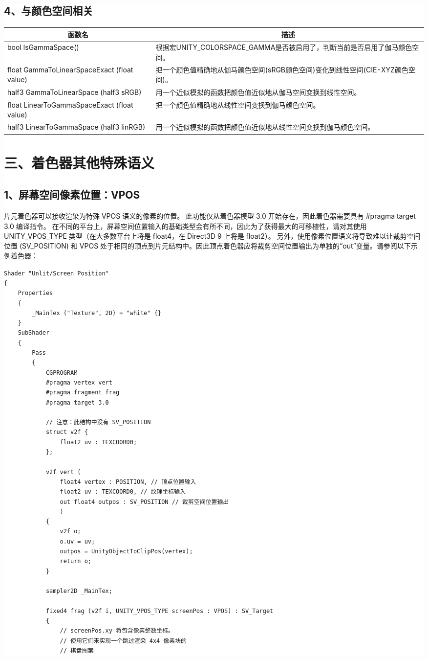 ## 4、与颜色空间相关

| 函数名 | 描述 |
| --- | --- |
| bool IsGammaSpace() | 根据宏UNITY_COLORSPACE_GAMMA是否被启用了，判断当前是否启用了伽马颜色空间。 |
| float GammaToLinearSpaceExact (float value) | 把一个颜色值精确地从伽马颜色空间(sRGB颜色空间)变化到线性空间(CIE-XYZ颜色空间)。 |
| half3 GammaToLinearSpace (half3 sRGB) | 用一个近似模拟的函数把颜色值近似地从伽马空间变换到线性空间。 |
| float LinearToGammaSpaceExact (float value) | 把一个颜色值精确地从线性空间变换到伽马颜色空间。 |
| half3 LinearToGammaSpace (half3 linRGB) | 用一个近似模拟的函数把颜色值近似地从线性空间变换到伽马颜色空间。 |

# 三、着色器其他特殊语义

## 1、屏幕空间像素位置：VPOS

片元着色器可以接收渲染为特殊 VPOS 语义的像素的位置。 此功能仅从着色器模型 3.0 开始存在，因此着色器需要具有 #pragma target 3.0 编译指令。
在不同的平台上，屏幕空间位置输入的基础类型会有所不同，因此为了获得最大的可移植性，请对其使用 UNITY_VPOS_TYPE 类型（在大多数平台上将是 float4，在 Direct3D 9 上将是 float2）。
另外，使用像素位置语义将导致难以让裁剪空间位置 (SV_POSITION) 和 VPOS 处于相同的顶点到片元结构中。因此顶点着色器应将裁剪空间位置输出为单独的“out”变量。请参阅以下示例着色器：

```
Shader "Unlit/Screen Position"
{
    Properties
    {
        _MainTex ("Texture", 2D) = "white" {}
    }
    SubShader
    {
        Pass
        {
            CGPROGRAM
            #pragma vertex vert
            #pragma fragment frag
            #pragma target 3.0

            // 注意：此结构中没有 SV_POSITION
            struct v2f {
                float2 uv : TEXCOORD0;
            };

            v2f vert (
                float4 vertex : POSITION, // 顶点位置输入
                float2 uv : TEXCOORD0, // 纹理坐标输入
                out float4 outpos : SV_POSITION // 裁剪空间位置输出
                )
            {
                v2f o;
                o.uv = uv;
                outpos = UnityObjectToClipPos(vertex);
                return o;
            }

            sampler2D _MainTex;

            fixed4 frag (v2f i, UNITY_VPOS_TYPE screenPos : VPOS) : SV_Target
            {
                // screenPos.xy 将包含像素整数坐标。
                // 使用它们来实现一个跳过渲染 4x4 像素块的
                // 棋盘图案
```